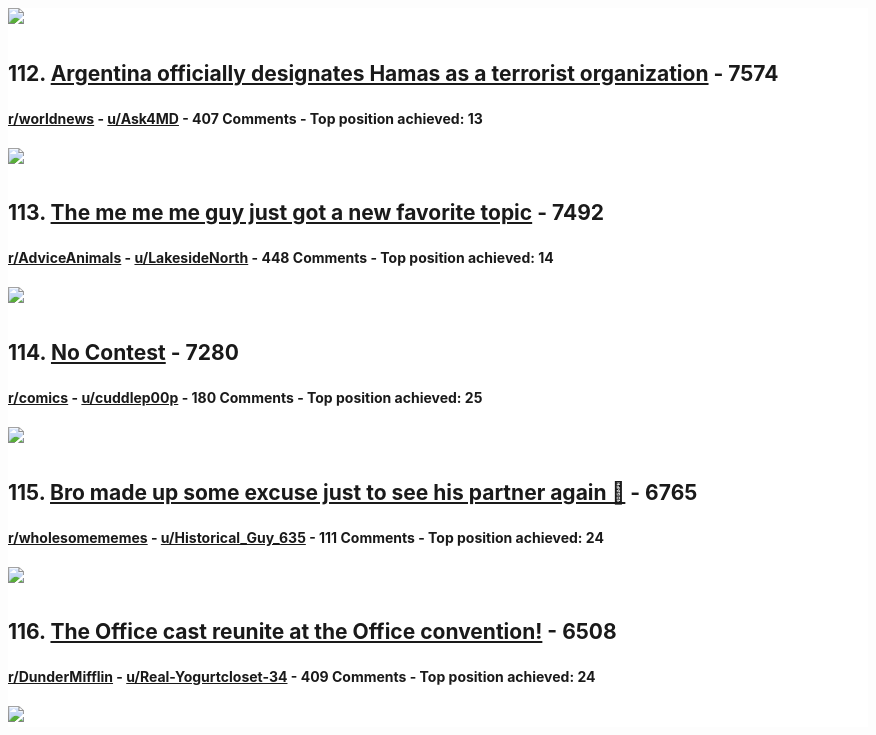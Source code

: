 <a href="https://i.redd.it/bx5muqds78cd1.jpeg"><img src="https://b.thumbs.redditmedia.com/zxvhzEZWUhaMRwThUUV9646D_KdmyTYQAU86kvmXefY.jpg"></img></a>

## 112. [Argentina officially designates Hamas as a terrorist organization](http://reddit.com/r/worldnews/comments/1e21pdw/argentina_officially_designates_hamas_as_a/) - 7574
#### [r/worldnews](http://reddit.com/r/worldnews) - [u/Ask4MD](http://reddit.com/u/Ask4MD) - 407 Comments - Top position achieved: 13

<a href="https://www.jpost.com/breaking-news/article-810125"><img src="https://b.thumbs.redditmedia.com/EYbuZI_tosmYX6DxAajoe2bTmovAQhig2xuZaBo3dKw.jpg"></img></a>

## 113. [The me me me guy just got a new favorite topic](http://reddit.com/r/AdviceAnimals/comments/1e2ppjy/the_me_me_me_guy_just_got_a_new_favorite_topic/) - 7492
#### [r/AdviceAnimals](http://reddit.com/r/AdviceAnimals) - [u/LakesideNorth](http://reddit.com/u/LakesideNorth) - 448 Comments - Top position achieved: 14

<a href="https://i.redd.it/14vnn5v8udcd1.png"><img src="https://b.thumbs.redditmedia.com/4Dk1TFruaMfWLfbfCjE39X3wEukOrdkf-07S3pEjWgg.jpg"></img></a>

## 114. [No Contest](http://reddit.com/r/comics/comments/1e2e6fb/no_contest/) - 7280
#### [r/comics](http://reddit.com/r/comics) - [u/cuddlep00p](http://reddit.com/u/cuddlep00p) - 180 Comments - Top position achieved: 25

<a href="https://i.redd.it/6m8yycgd9acd1.png"><img src="https://b.thumbs.redditmedia.com/91DGzj50oFZuKVYMtcTQfDbwCsi6GHdeoCYRI-AbjVY.jpg"></img></a>

## 115. [Bro made up some excuse just to see his partner again 🥰](http://reddit.com/r/wholesomememes/comments/1e29u3u/bro_made_up_some_excuse_just_to_see_his_partner/) - 6765
#### [r/wholesomememes](http://reddit.com/r/wholesomememes) - [u/Historical_Guy_635](http://reddit.com/u/Historical_Guy_635) - 111 Comments - Top position achieved: 24

<a href="https://i.redd.it/mkfs8pjfaacd1.jpeg"><img src="https://b.thumbs.redditmedia.com/GlDdYorK7DRWeJYgKpAilCliTow1EWDpMW13E35BjKs.jpg"></img></a>

## 116. [The Office cast reunite at the Office convention!](http://reddit.com/r/DunderMifflin/comments/1e2mne9/the_office_cast_reunite_at_the_office_convention/) - 6508
#### [r/DunderMifflin](http://reddit.com/r/DunderMifflin) - [u/Real-Yogurtcloset-34](http://reddit.com/u/Real-Yogurtcloset-34) - 409 Comments - Top position achieved: 24

<a href="https://i.redd.it/qi8q24u34dcd1.jpeg"><img src="https://b.thumbs.redditmedia.com/iMVaKCHnpKtsU7OCGc4Hdiz9zfCNxidJ2NXoaWLmRRk.jpg"></img></a>
